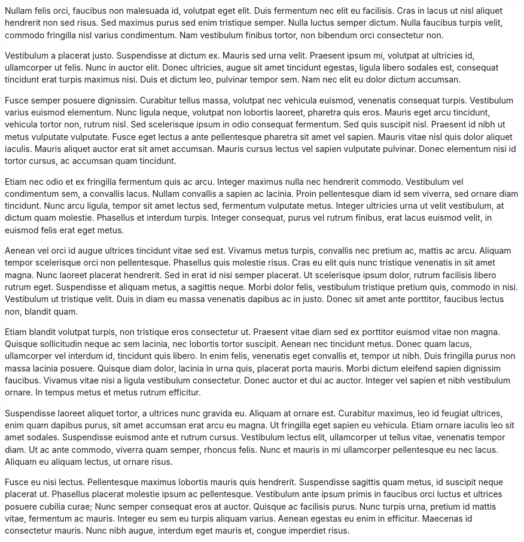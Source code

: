 Nullam felis orci, faucibus non malesuada id, volutpat eget elit. Duis fermentum nec elit eu facilisis. Cras in lacus ut nisl aliquet hendrerit non sed risus. Sed maximus purus sed enim tristique semper. Nulla luctus semper dictum. Nulla faucibus turpis velit, commodo fringilla nisl varius condimentum. Nam vestibulum finibus tortor, non bibendum orci consectetur non.

Vestibulum a placerat justo. Suspendisse at dictum ex. Mauris sed urna velit. Praesent ipsum mi, volutpat at ultricies id, ullamcorper ut felis. Nunc in auctor elit. Donec ultricies, augue sit amet tincidunt egestas, ligula libero sodales est, consequat tincidunt erat turpis maximus nisi. Duis et dictum leo, pulvinar tempor sem. Nam nec elit eu dolor dictum accumsan.

Fusce semper posuere dignissim. Curabitur tellus massa, volutpat nec vehicula euismod, venenatis consequat turpis. Vestibulum varius euismod elementum. Nunc ligula neque, volutpat non lobortis laoreet, pharetra quis eros. Mauris eget arcu tincidunt, vehicula tortor non, rutrum nisl. Sed scelerisque ipsum in odio consequat fermentum. Sed quis suscipit nisl. Praesent id nibh ut metus vulputate vulputate. Fusce eget lectus a ante pellentesque pharetra sit amet vel sapien. Mauris vitae nisl quis dolor aliquet iaculis. Mauris aliquet auctor erat sit amet accumsan. Mauris cursus lectus vel sapien vulputate pulvinar. Donec elementum nisi id tortor cursus, ac accumsan quam tincidunt.

Etiam nec odio et ex fringilla fermentum quis ac arcu. Integer maximus nulla nec hendrerit commodo. Vestibulum vel condimentum sem, a convallis lacus. Nullam convallis a sapien ac lacinia. Proin pellentesque diam id sem viverra, sed ornare diam tincidunt. Nunc arcu ligula, tempor sit amet lectus sed, fermentum vulputate metus. Integer ultricies urna ut velit vestibulum, at dictum quam molestie. Phasellus et interdum turpis. Integer consequat, purus vel rutrum finibus, erat lacus euismod velit, in euismod felis erat eget metus.

Aenean vel orci id augue ultrices tincidunt vitae sed est. Vivamus metus turpis, convallis nec pretium ac, mattis ac arcu. Aliquam tempor scelerisque orci non pellentesque. Phasellus quis molestie risus. Cras eu elit quis nunc tristique venenatis in sit amet magna. Nunc laoreet placerat hendrerit. Sed in erat id nisi semper placerat. Ut scelerisque ipsum dolor, rutrum facilisis libero rutrum eget. Suspendisse et aliquam metus, a sagittis neque. Morbi dolor felis, vestibulum tristique pretium quis, commodo in nisi. Vestibulum ut tristique velit. Duis in diam eu massa venenatis dapibus ac in justo. Donec sit amet ante porttitor, faucibus lectus non, blandit quam.

Etiam blandit volutpat turpis, non tristique eros consectetur ut. Praesent vitae diam sed ex porttitor euismod vitae non magna. Quisque sollicitudin neque ac sem lacinia, nec lobortis tortor suscipit. Aenean nec tincidunt metus. Donec quam lacus, ullamcorper vel interdum id, tincidunt quis libero. In enim felis, venenatis eget convallis et, tempor ut nibh. Duis fringilla purus non massa lacinia posuere. Quisque diam dolor, lacinia in urna quis, placerat porta mauris. Morbi dictum eleifend sapien dignissim faucibus. Vivamus vitae nisi a ligula vestibulum consectetur. Donec auctor et dui ac auctor. Integer vel sapien et nibh vestibulum ornare. In tempus metus et metus rutrum efficitur.

Suspendisse laoreet aliquet tortor, a ultrices nunc gravida eu. Aliquam at ornare est. Curabitur maximus, leo id feugiat ultrices, enim quam dapibus purus, sit amet accumsan erat arcu eu magna. Ut fringilla eget sapien eu vehicula. Etiam ornare iaculis leo sit amet sodales. Suspendisse euismod ante et rutrum cursus. Vestibulum lectus elit, ullamcorper ut tellus vitae, venenatis tempor diam. Ut ac ante commodo, viverra quam semper, rhoncus felis. Nunc et mauris in mi ullamcorper pellentesque eu nec lacus. Aliquam eu aliquam lectus, ut ornare risus.

Fusce eu nisi lectus. Pellentesque maximus lobortis mauris quis hendrerit. Suspendisse sagittis quam metus, id suscipit neque placerat ut. Phasellus placerat molestie ipsum ac pellentesque. Vestibulum ante ipsum primis in faucibus orci luctus et ultrices posuere cubilia curae; Nunc semper consequat eros at auctor. Quisque ac facilisis purus. Nunc turpis urna, pretium id mattis vitae, fermentum ac mauris. Integer eu sem eu turpis aliquam varius. Aenean egestas eu enim in efficitur. Maecenas id consectetur mauris. Nunc nibh augue, interdum eget mauris et, congue imperdiet risus.
